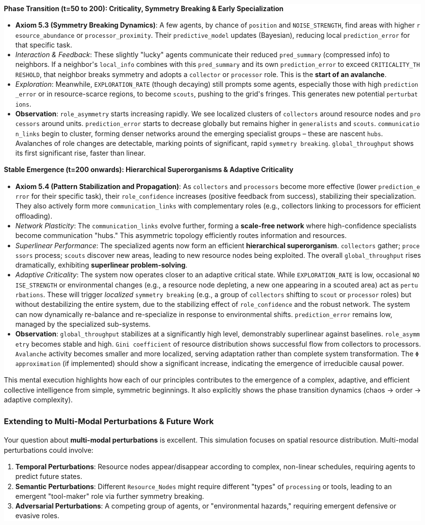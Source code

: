 **Phase Transition (t=50 to 200): Criticality, Symmetry Breaking & Early Specialization**
*   **Axiom 5.3 (Symmetry Breaking Dynamics)**: A few agents, by chance of `position` and `NOISE_STRENGTH`, find areas with higher `resource_abundance` or `processor_proximity`. Their `predictive_model` updates (Bayesian), reducing local `prediction_error` for that specific task.
*   *Interaction & Feedback*: These slightly "lucky" agents communicate their reduced `pred_summary` (compressed info) to neighbors. If a neighbor's `local_info` combines with this `pred_summary` and its own `prediction_error` to exceed `CRITICALITY_THRESHOLD`, that neighbor breaks symmetry and adopts a `collector` or `processor` role. This is the **start of an avalanche**.
*   *Exploration*: Meanwhile, `EXPLORATION_RATE` (though decaying) still prompts some agents, especially those with high `prediction_error` or in resource-scarce regions, to become `scouts`, pushing to the grid's fringes. This generates new potential `perturbations`.
*   **Observation**: `role_asymmetry` starts increasing rapidly. We see localized clusters of `collectors` around resource nodes and `processors` around units. `prediction_error` starts to decrease globally but remains higher in `generalists` and `scouts`. `communication_links` begin to cluster, forming denser networks around the emerging specialist groups – these are nascent `hubs`. Avalanches of role changes are detectable, marking points of significant, rapid `symmetry breaking`. `global_throughput` shows its first significant rise, faster than linear.

**Stable Emergence (t=200 onwards): Hierarchical Superorganisms & Adaptive Criticality**
*   **Axiom 5.4 (Pattern Stabilization and Propagation)**: As `collectors` and `processors` become more effective (lower `prediction_error` for their specific task), their `role_confidence` increases (positive feedback from success), stabilizing their specialization. They also actively form more `communication_links` with complementary roles (e.g., collectors linking to processors for efficient offloading).
*   *Network Plasticity*: The `communication_links` evolve further, forming a **scale-free network** where high-confidence specialists become communication "hubs." This asymmetric topology efficiently routes information and resources.
*   *Superlinear Performance*: The specialized agents now form an efficient **hierarchical superorganism**. `collectors` gather; `processors` process; `scouts` discover new areas, leading to new resource nodes being exploited. The overall `global_throughput` rises dramatically, exhibiting **superlinear problem-solving**.
*   *Adaptive Criticality*: The system now operates closer to an adaptive critical state. While `EXPLORATION_RATE` is low, occasional `NOISE_STRENGTH` or environmental changes (e.g., a resource node depleting, a new one appearing in a scouted area) act as `perturbations`. These will trigger *localized* `symmetry breaking` (e.g., a group of `collectors` shifting to `scout` or `processor` roles) but without destabilizing the entire system, due to the stabilizing effect of `role_confidence` and the robust network. The system can now dynamically re-balance and re-specialize in response to environmental shifts. `prediction_error` remains low, managed by the specialized sub-systems.
*   **Observation**: `global_throughput` stabilizes at a significantly high level, demonstrably superlinear against baselines. `role_asymmetry` becomes stable and high. `Gini coefficient` of resource distribution shows successful flow from collectors to processors. `Avalanche` activity becomes smaller and more localized, serving adaptation rather than complete system transformation. The `Φ approximation` (if implemented) should show a significant increase, indicating the emergence of irreducible causal power.

This mental execution highlights how each of our principles contributes to the emergence of a complex, adaptive, and efficient collective intelligence from simple, symmetric beginnings. It also explicitly shows the phase transition dynamics (chaos -> order -> adaptive complexity).

### Extending to Multi-Modal Perturbations & Future Work

Your question about **multi-modal perturbations** is excellent. This simulation focuses on spatial resource distribution. Multi-modal perturbations could involve:
1.  **Temporal Perturbations**: Resource nodes appear/disappear according to complex, non-linear schedules, requiring agents to predict future states.
2.  **Semantic Perturbations**: Different `Resource_Nodes` might require different "types" of `processing` or tools, leading to an emergent "tool-maker" role via further symmetry breaking.
3.  **Adversarial Perturbations**: A competing group of agents, or "environmental hazards," requiring emergent defensive or evasive roles.
